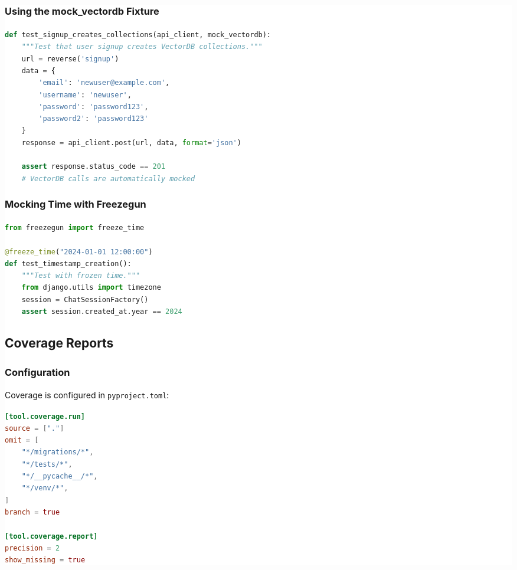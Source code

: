 ### Using the mock_vectordb Fixture

```python
def test_signup_creates_collections(api_client, mock_vectordb):
    """Test that user signup creates VectorDB collections."""
    url = reverse('signup')
    data = {
        'email': 'newuser@example.com',
        'username': 'newuser',
        'password': 'password123',
        'password2': 'password123'
    }
    response = api_client.post(url, data, format='json')

    assert response.status_code == 201
    # VectorDB calls are automatically mocked
```

### Mocking Time with Freezegun

```python
from freezegun import freeze_time

@freeze_time("2024-01-01 12:00:00")
def test_timestamp_creation():
    """Test with frozen time."""
    from django.utils import timezone
    session = ChatSessionFactory()
    assert session.created_at.year == 2024
```

## Coverage Reports

### Configuration

Coverage is configured in `pyproject.toml`:

```toml
[tool.coverage.run]
source = ["."]
omit = [
    "*/migrations/*",
    "*/tests/*",
    "*/__pycache__/*",
    "*/venv/*",
]
branch = true

[tool.coverage.report]
precision = 2
show_missing = true
```
